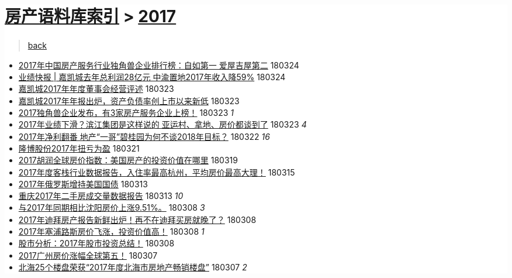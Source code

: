[房产语料库索引](../../README.md)  > [2017](2017.md)
====
> [back](../README.md)

- [2017年中国房产服务行业独角兽企业排行榜：自如第一 爱屋吉屋第二](http://jkwz.applinzi.com/ittc/7083987845402592272.html#2017%E5%B9%B4%E4%B8%AD%E5%9B%BD%E6%88%BF%E4%BA%A7%E6%9C%8D%E5%8A%A1%E8%A1%8C%E4%B8%9A%E7%8B%AC%E8%A7%92%E5%85%BD%E4%BC%81%E4%B8%9A%E6%8E%92%E8%A1%8C%E6%A6%9C%EF%BC%9A%E8%87%AA%E5%A6%82%E7%AC%AC%E4%B8%80+%E7%88%B1%E5%B1%8B%E5%90%89%E5%B1%8B%E7%AC%AC%E4%BA%8C) 180324  
- [业绩快报 | 嘉凯城去年总利润28亿元 中渝置地2017年收入降59%](http://jkwz.applinzi.com/ittc/7083822723107390471.html#%E4%B8%9A%E7%BB%A9%E5%BF%AB%E6%8A%A5+%7C+%E5%98%89%E5%87%AF%E5%9F%8E%E5%8E%BB%E5%B9%B4%E6%80%BB%E5%88%A9%E6%B6%A628%E4%BA%BF%E5%85%83+%E4%B8%AD%E6%B8%9D%E7%BD%AE%E5%9C%B02017%E5%B9%B4%E6%94%B6%E5%85%A5%E9%99%8D59%25) 180324  
- [嘉凯城2017年年度董事会经营评述](http://jkwz.applinzi.com/ittc/7083782744939430918.html#%E5%98%89%E5%87%AF%E5%9F%8E2017%E5%B9%B4%E5%B9%B4%E5%BA%A6%E8%91%A3%E4%BA%8B%E4%BC%9A%E7%BB%8F%E8%90%A5%E8%AF%84%E8%BF%B0) 180323  
- [嘉凯城2017年年报出炉，资产负债率创上市以来新低](http://jkwz.applinzi.com/ittc/7083775488395052043.html#%E5%98%89%E5%87%AF%E5%9F%8E2017%E5%B9%B4%E5%B9%B4%E6%8A%A5%E5%87%BA%E7%82%89%EF%BC%8C%E8%B5%84%E4%BA%A7%E8%B4%9F%E5%80%BA%E7%8E%87%E5%88%9B%E4%B8%8A%E5%B8%82%E4%BB%A5%E6%9D%A5%E6%96%B0%E4%BD%8E) 180323  
- [2017独角兽企业发布，有3家房产服务企业上榜！](http://jkwz.applinzi.com/ittc/7083723345642390538.html#2017%E7%8B%AC%E8%A7%92%E5%85%BD%E4%BC%81%E4%B8%9A%E5%8F%91%E5%B8%83%EF%BC%8C%E6%9C%893%E5%AE%B6%E6%88%BF%E4%BA%A7%E6%9C%8D%E5%8A%A1%E4%BC%81%E4%B8%9A%E4%B8%8A%E6%A6%9C%EF%BC%81) 180323 *1* 
- [2017年业绩下滑？滨江集团是这样说的 亚运村、拿地、房价都谈到了](http://jkwz.applinzi.com/ittc/7083601596242199568.html#2017%E5%B9%B4%E4%B8%9A%E7%BB%A9%E4%B8%8B%E6%BB%91%EF%BC%9F%E6%BB%A8%E6%B1%9F%E9%9B%86%E5%9B%A2%E6%98%AF%E8%BF%99%E6%A0%B7%E8%AF%B4%E7%9A%84+%E4%BA%9A%E8%BF%90%E6%9D%91%E3%80%81%E6%8B%BF%E5%9C%B0%E3%80%81%E6%88%BF%E4%BB%B7%E9%83%BD%E8%B0%88%E5%88%B0%E4%BA%86) 180323 *4* 
- [2017年净利翻番  地产“一哥”碧桂园为何不谈2018年目标？](http://jkwz.applinzi.com/ittc/7083389633490846737.html#2017%E5%B9%B4%E5%87%80%E5%88%A9%E7%BF%BB%E7%95%AA++%E5%9C%B0%E4%BA%A7%E2%80%9C%E4%B8%80%E5%93%A5%E2%80%9D%E7%A2%A7%E6%A1%82%E5%9B%AD%E4%B8%BA%E4%BD%95%E4%B8%8D%E8%B0%882018%E5%B9%B4%E7%9B%AE%E6%A0%87%EF%BC%9F) 180322 *16* 
- [隆博股份2017年扭亏为盈](http://jkwz.applinzi.com/ittc/7082871107147531274.html#%E9%9A%86%E5%8D%9A%E8%82%A1%E4%BB%BD2017%E5%B9%B4%E6%89%AD%E4%BA%8F%E4%B8%BA%E7%9B%88) 180321  
- [2017胡润全球房价指数：美国房产的投资价值在哪里](http://jkwz.applinzi.com/ittc/7082186096182297610.html#2017%E8%83%A1%E6%B6%A6%E5%85%A8%E7%90%83%E6%88%BF%E4%BB%B7%E6%8C%87%E6%95%B0%EF%BC%9A%E7%BE%8E%E5%9B%BD%E6%88%BF%E4%BA%A7%E7%9A%84%E6%8A%95%E8%B5%84%E4%BB%B7%E5%80%BC%E5%9C%A8%E5%93%AA%E9%87%8C) 180319  
- [2017年度客栈行业数据报告，入住率最高杭州，平均房价最高大理！](http://jkwz.applinzi.com/ittc/7080765148321285131.html#2017%E5%B9%B4%E5%BA%A6%E5%AE%A2%E6%A0%88%E8%A1%8C%E4%B8%9A%E6%95%B0%E6%8D%AE%E6%8A%A5%E5%91%8A%EF%BC%8C%E5%85%A5%E4%BD%8F%E7%8E%87%E6%9C%80%E9%AB%98%E6%9D%AD%E5%B7%9E%EF%BC%8C%E5%B9%B3%E5%9D%87%E6%88%BF%E4%BB%B7%E6%9C%80%E9%AB%98%E5%A4%A7%E7%90%86%EF%BC%81) 180315  
- [2017年俄罗斯增持美国国债](http://jkwz.applinzi.com/ittc/7080069096152761351.html#2017%E5%B9%B4%E4%BF%84%E7%BD%97%E6%96%AF%E5%A2%9E%E6%8C%81%E7%BE%8E%E5%9B%BD%E5%9B%BD%E5%80%BA) 180313  
- [重庆2017年二手房成交量数据报告](http://jkwz.applinzi.com/ittc/7079965000095761415.html#%E9%87%8D%E5%BA%862017%E5%B9%B4%E4%BA%8C%E6%89%8B%E6%88%BF%E6%88%90%E4%BA%A4%E9%87%8F%E6%95%B0%E6%8D%AE%E6%8A%A5%E5%91%8A) 180313 *10* 
- [与2017年同期相比沈阳房价上涨9.51%。](http://jkwz.applinzi.com/ittc/7078194298657178634.html#%E4%B8%8E2017%E5%B9%B4%E5%90%8C%E6%9C%9F%E7%9B%B8%E6%AF%94%E6%B2%88%E9%98%B3%E6%88%BF%E4%BB%B7%E4%B8%8A%E6%B6%A89.51%25%E3%80%82) 180308 *3* 
- [2017年迪拜房产报告新鲜出炉！再不在迪拜买房就晚了？](http://jkwz.applinzi.com/ittc/7078166990013596689.html#2017%E5%B9%B4%E8%BF%AA%E6%8B%9C%E6%88%BF%E4%BA%A7%E6%8A%A5%E5%91%8A%E6%96%B0%E9%B2%9C%E5%87%BA%E7%82%89%EF%BC%81%E5%86%8D%E4%B8%8D%E5%9C%A8%E8%BF%AA%E6%8B%9C%E4%B9%B0%E6%88%BF%E5%B0%B1%E6%99%9A%E4%BA%86%EF%BC%9F) 180308  
- [2017年塞浦路斯房价飞涨，投资价值高！](http://jkwz.applinzi.com/ittc/7078054287588721680.html#2017%E5%B9%B4%E5%A1%9E%E6%B5%A6%E8%B7%AF%E6%96%AF%E6%88%BF%E4%BB%B7%E9%A3%9E%E6%B6%A8%EF%BC%8C%E6%8A%95%E8%B5%84%E4%BB%B7%E5%80%BC%E9%AB%98%EF%BC%81) 180308 *1* 
- [股市分析：2017年股市投资总结！](http://jkwz.applinzi.com/ittc/7078026285819626512.html#%E8%82%A1%E5%B8%82%E5%88%86%E6%9E%90%EF%BC%9A2017%E5%B9%B4%E8%82%A1%E5%B8%82%E6%8A%95%E8%B5%84%E6%80%BB%E7%BB%93%EF%BC%81) 180308  
- [2017广州房价涨幅全球第五！](http://jkwz.applinzi.com/ittc/7077805280291456006.html#2017%E5%B9%BF%E5%B7%9E%E6%88%BF%E4%BB%B7%E6%B6%A8%E5%B9%85%E5%85%A8%E7%90%83%E7%AC%AC%E4%BA%94%EF%BC%81) 180307  
- [北海25个楼盘荣获“2017年度北海市房地产畅销楼盘”](http://jkwz.applinzi.com/ittc/7077802598453478417.html#%E5%8C%97%E6%B5%B725%E4%B8%AA%E6%A5%BC%E7%9B%98%E8%8D%A3%E8%8E%B7%E2%80%9C2017%E5%B9%B4%E5%BA%A6%E5%8C%97%E6%B5%B7%E5%B8%82%E6%88%BF%E5%9C%B0%E4%BA%A7%E7%95%85%E9%94%80%E6%A5%BC%E7%9B%98%E2%80%9D) 180307 *2* 